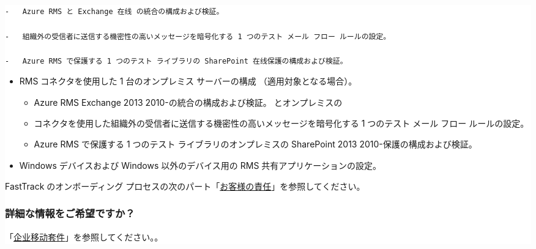     -   Azure RMS と Exchange 在线 の統合の構成および検証。

    -   組織外の受信者に送信する機密性の高いメッセージを暗号化する 1 つのテスト メール フロー ルールの設定。

    -   Azure RMS で保護する 1 つのテスト ライブラリの SharePoint 在线保護の構成および検証。

-   RMS コネクタを使用した 1 台のオンプレミス サーバーの構成 （適用対象となる場合）。

    -   Azure RMS Exchange 2013 2010-の統合の構成および検証。 とオンプレミスの

    -   コネクタを使用した組織外の受信者に送信する機密性の高いメッセージを暗号化する 1 つのテスト メール フロー ルールの設定。

    -   Azure RMS で保護する 1 つのテスト ライブラリのオンプレミスの SharePoint 2013 2010-保護の構成および検証。

-   Windows デバイスおよび Windows 以外のデバイス用の RMS 共有アプリケーションの設定。

FastTrack のオンボーディング プロセスの次のパート「[お客様の責任](fasttrack-center-benefit-process-for-ems-your-responsibilities.md)」を参照してください。

### <a name=""></a>詳細な情報をご希望ですか？
「[企业移动套件](https://www.microsoft.com/en-us/server-cloud/enterprise-mobility/overview.aspx)」を参照してください。。

